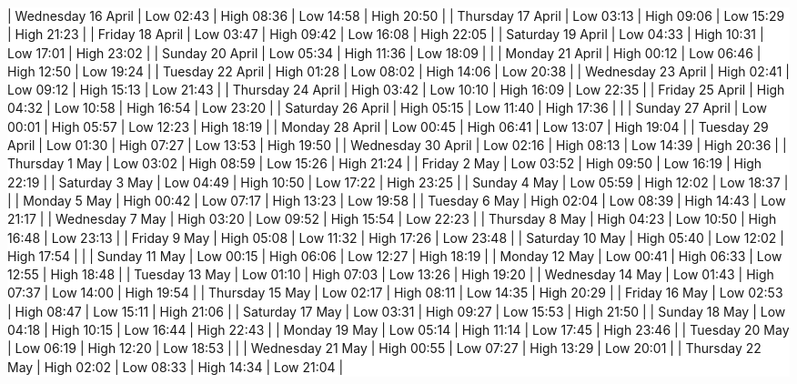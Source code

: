 | Wednesday 16 April | Low 02:43 | High 08:36 | Low 14:58 | High 20:50 | 
| Thursday 17 April | Low 03:13 | High 09:06 | Low 15:29 | High 21:23 | 
| Friday 18 April | Low 03:47 | High 09:42 | Low 16:08 | High 22:05 | 
| Saturday 19 April | Low 04:33 | High 10:31 | Low 17:01 | High 23:02 | 
| Sunday 20 April | Low 05:34 | High 11:36 | Low 18:09 |  | 
| Monday 21 April | High 00:12 | Low 06:46 | High 12:50 | Low 19:24 | 
| Tuesday 22 April | High 01:28 | Low 08:02 | High 14:06 | Low 20:38 | 
| Wednesday 23 April | High 02:41 | Low 09:12 | High 15:13 | Low 21:43 | 
| Thursday 24 April | High 03:42 | Low 10:10 | High 16:09 | Low 22:35 | 
| Friday 25 April | High 04:32 | Low 10:58 | High 16:54 | Low 23:20 | 
| Saturday 26 April | High 05:15 | Low 11:40 | High 17:36 |  | 
| Sunday 27 April | Low 00:01 | High 05:57 | Low 12:23 | High 18:19 | 
| Monday 28 April | Low 00:45 | High 06:41 | Low 13:07 | High 19:04 | 
| Tuesday 29 April | Low 01:30 | High 07:27 | Low 13:53 | High 19:50 | 
| Wednesday 30 April | Low 02:16 | High 08:13 | Low 14:39 | High 20:36 | 
| Thursday 1 May | Low 03:02 | High 08:59 | Low 15:26 | High 21:24 | 
| Friday 2 May | Low 03:52 | High 09:50 | Low 16:19 | High 22:19 | 
| Saturday 3 May | Low 04:49 | High 10:50 | Low 17:22 | High 23:25 | 
| Sunday 4 May | Low 05:59 | High 12:02 | Low 18:37 |  | 
| Monday 5 May | High 00:42 | Low 07:17 | High 13:23 | Low 19:58 | 
| Tuesday 6 May | High 02:04 | Low 08:39 | High 14:43 | Low 21:17 | 
| Wednesday 7 May | High 03:20 | Low 09:52 | High 15:54 | Low 22:23 | 
| Thursday 8 May | High 04:23 | Low 10:50 | High 16:48 | Low 23:13 | 
| Friday 9 May | High 05:08 | Low 11:32 | High 17:26 | Low 23:48 | 
| Saturday 10 May | High 05:40 | Low 12:02 | High 17:54 |  | 
| Sunday 11 May | Low 00:15 | High 06:06 | Low 12:27 | High 18:19 | 
| Monday 12 May | Low 00:41 | High 06:33 | Low 12:55 | High 18:48 | 
| Tuesday 13 May | Low 01:10 | High 07:03 | Low 13:26 | High 19:20 | 
| Wednesday 14 May | Low 01:43 | High 07:37 | Low 14:00 | High 19:54 | 
| Thursday 15 May | Low 02:17 | High 08:11 | Low 14:35 | High 20:29 | 
| Friday 16 May | Low 02:53 | High 08:47 | Low 15:11 | High 21:06 | 
| Saturday 17 May | Low 03:31 | High 09:27 | Low 15:53 | High 21:50 | 
| Sunday 18 May | Low 04:18 | High 10:15 | Low 16:44 | High 22:43 | 
| Monday 19 May | Low 05:14 | High 11:14 | Low 17:45 | High 23:46 | 
| Tuesday 20 May | Low 06:19 | High 12:20 | Low 18:53 |  | 
| Wednesday 21 May | High 00:55 | Low 07:27 | High 13:29 | Low 20:01 | 
| Thursday 22 May | High 02:02 | Low 08:33 | High 14:34 | Low 21:04 | 